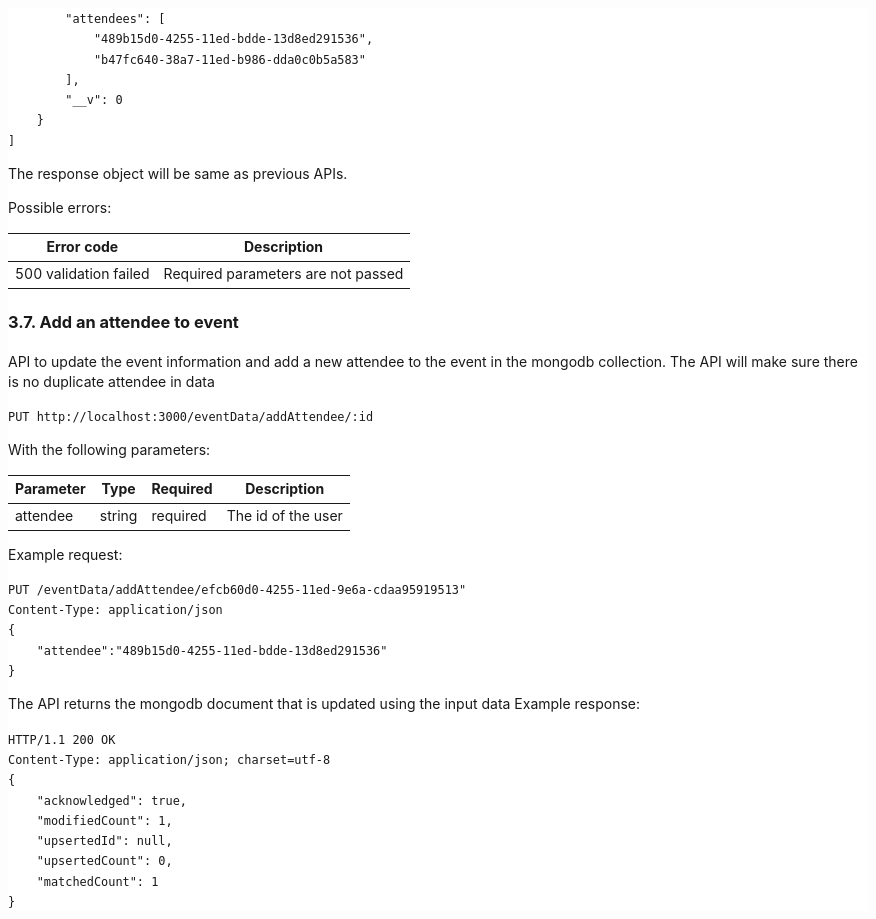 ```
        "attendees": [
            "489b15d0-4255-11ed-bdde-13d8ed291536",
            "b47fc640-38a7-11ed-b986-dda0c0b5a583"
        ],
        "__v": 0
    }
]
```


The response object will be same as previous APIs.


Possible errors:

| Error code           | Description                                     |
| ---------------------|-------------------------------------------------|
| 500 validation failed| Required parameters are not passed				 |


### 3.7. Add an attendee to event

API to update the event information and add a new attendee to the event in the mongodb collection. 
The API will make sure there is no duplicate attendee in data

```
PUT http://localhost:3000/eventData/addAttendee/:id
```

With the following parameters:

| Parameter   | Type   | Required | Description                                      |
| ------------|--------|--------- |--------------------------------------------------|
| attendee    | string | required |The id of the user               		      |


Example request:

```
PUT /eventData/addAttendee/efcb60d0-4255-11ed-9e6a-cdaa95919513"
Content-Type: application/json
{
	"attendee":"489b15d0-4255-11ed-bdde-13d8ed291536"
}
```

The API returns the mongodb document that is updated using the input data 
Example response:

```
HTTP/1.1 200 OK
Content-Type: application/json; charset=utf-8
{
    "acknowledged": true,
    "modifiedCount": 1,
    "upsertedId": null,
    "upsertedCount": 0,
    "matchedCount": 1
}
```
